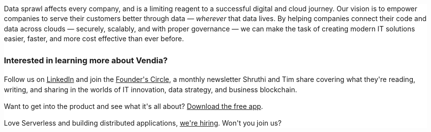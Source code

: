 Data sprawl affects every company, and is a limiting reagent to a successful digital and cloud journey. Our vision is to empower companies to serve their customers better through data — *wherever* that data lives. By helping companies connect their code and data across clouds — securely, scalably, and with proper governance — we can make the task of creating modern IT solutions easier, faster, and more cost effective than ever before.

### Interested in learning more about Vendia?

Follow us on [LinkedIn](https://www.linkedin.com/company/vendiahq/mycompany/) and join the [Founder's Circle](https://www.vendia.com/resources/newsletter-vendia-founders-circle), a monthly newsletter Shruthi and Tim share covering what they're reading, writing, and sharing in the worlds of IT innovation, data strategy, and business blockchain.

Want to get into the product and see what it's all about? [Download the free app](https://share.vendia.net/).

Love Serverless and building distributed applications, [we're hiring](https://www.vendia.com/careers). Won't you join us?[](https://www.vendia.com/careers)